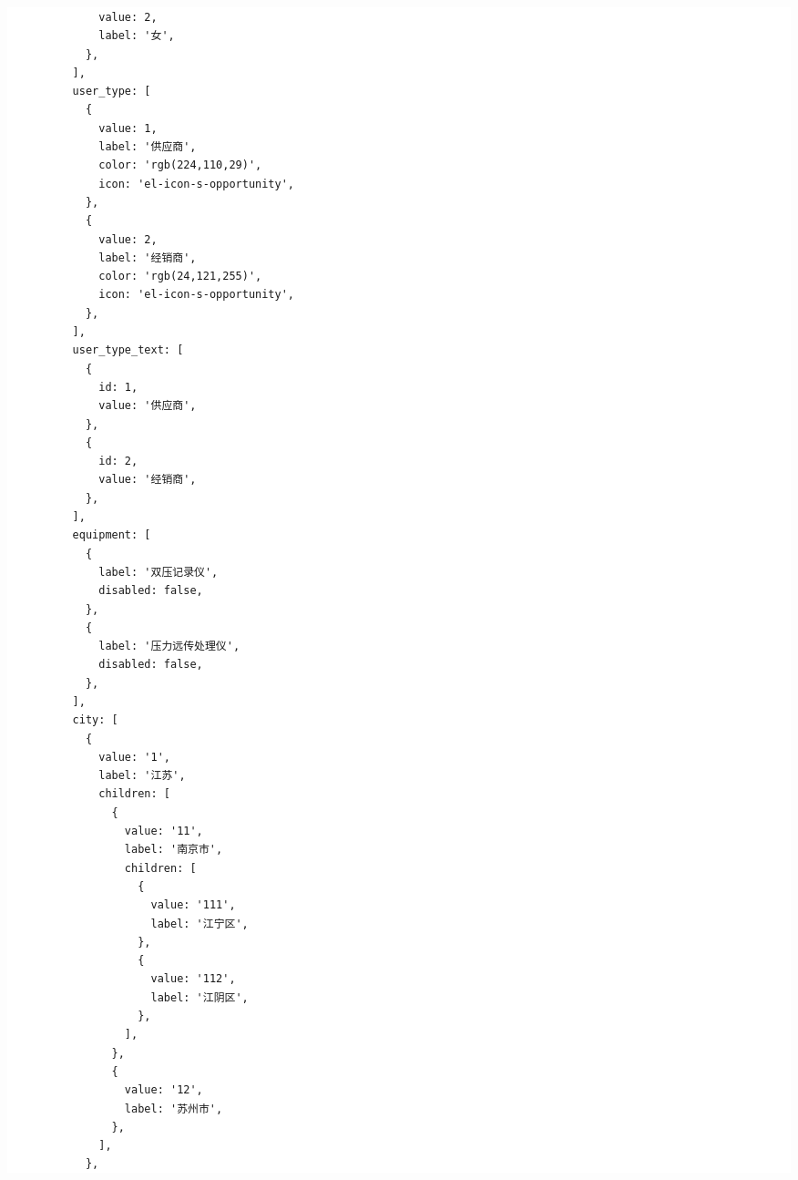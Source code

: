 ```html
              value: 2,
              label: '女',
            },
          ],
          user_type: [
            {
              value: 1,
              label: '供应商',
              color: 'rgb(224,110,29)',
              icon: 'el-icon-s-opportunity',
            },
            {
              value: 2,
              label: '经销商',
              color: 'rgb(24,121,255)',
              icon: 'el-icon-s-opportunity',
            },
          ],
          user_type_text: [
            {
              id: 1,
              value: '供应商',
            },
            {
              id: 2,
              value: '经销商',
            },
          ],
          equipment: [
            {
              label: '双压记录仪',
              disabled: false,
            },
            {
              label: '压力远传处理仪',
              disabled: false,
            },
          ],
          city: [
            {
              value: '1',
              label: '江苏',
              children: [
                {
                  value: '11',
                  label: '南京市',
                  children: [
                    {
                      value: '111',
                      label: '江宁区',
                    },
                    {
                      value: '112',
                      label: '江阴区',
                    },
                  ],
                },
                {
                  value: '12',
                  label: '苏州市',
                },
              ],
            },
```